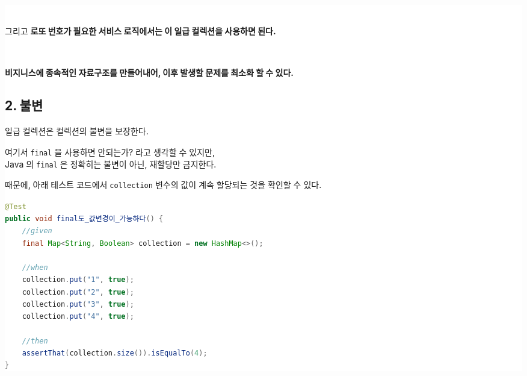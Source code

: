 <figure><img src="../../.gitbook/assets/스크린샷 2025-08-28 08.26.55.png" alt=""><figcaption></figcaption></figure>

그리고 **로또 번호가 필요한 서비스 로직에서는 이 일급 컬렉션을 사용하면 된다.**&#x20;

<figure><img src="../../.gitbook/assets/스크린샷 2025-08-28 08.27.58.png" alt=""><figcaption></figcaption></figure>

**비지니스에 종속적인 자료구조를 만들어내어, 이후 발생할 문제를 최소화 할 수 있다.**&#x20;

## 2. 불변&#x20;

일급 컬렉션은 컬렉션의 불변을 보장한다.&#x20;

여기서 `final` 을 사용하면 안되는가? 라고 생각할 수 있지만, \
Java 의 `final` 은 정확히는 불변이 아닌, 재할당만 금지한다.

때문에, 아래 테스트 코드에서 `collection` 변수의 값이 계속 할당되는 것을 확인할 수 있다.&#x20;

```java
@Test
public void final도_값변경이_가능하다() {
    //given
    final Map<String, Boolean> collection = new HashMap<>();

    //when
    collection.put("1", true);
    collection.put("2", true);
    collection.put("3", true);
    collection.put("4", true);

    //then
    assertThat(collection.size()).isEqualTo(4);
}
```